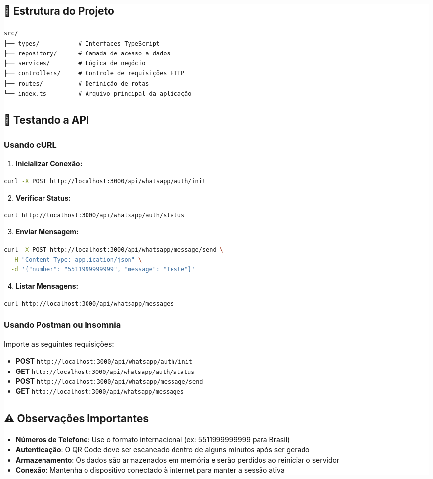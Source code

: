 ## 📁 Estrutura do Projeto

```
src/
├── types/           # Interfaces TypeScript
├── repository/      # Camada de acesso a dados
├── services/        # Lógica de negócio
├── controllers/     # Controle de requisições HTTP
├── routes/          # Definição de rotas
└── index.ts         # Arquivo principal da aplicação
```

## 🧪 Testando a API

### Usando cURL

1. **Inicializar Conexão:**
```bash
curl -X POST http://localhost:3000/api/whatsapp/auth/init
```

2. **Verificar Status:**
```bash
curl http://localhost:3000/api/whatsapp/auth/status
```

3. **Enviar Mensagem:**
```bash
curl -X POST http://localhost:3000/api/whatsapp/message/send \
  -H "Content-Type: application/json" \
  -d '{"number": "5511999999999", "message": "Teste"}'
```

4. **Listar Mensagens:**
```bash
curl http://localhost:3000/api/whatsapp/messages
```

### Usando Postman ou Insomnia

Importe as seguintes requisições:

- **POST** `http://localhost:3000/api/whatsapp/auth/init`
- **GET** `http://localhost:3000/api/whatsapp/auth/status`
- **POST** `http://localhost:3000/api/whatsapp/message/send`
- **GET** `http://localhost:3000/api/whatsapp/messages`

## ⚠️ Observações Importantes

- **Números de Telefone**: Use o formato internacional (ex: 5511999999999 para Brasil)
- **Autenticação**: O QR Code deve ser escaneado dentro de alguns minutos após ser gerado
- **Armazenamento**: Os dados são armazenados em memória e serão perdidos ao reiniciar o servidor
- **Conexão**: Mantenha o dispositivo conectado à internet para manter a sessão ativa
